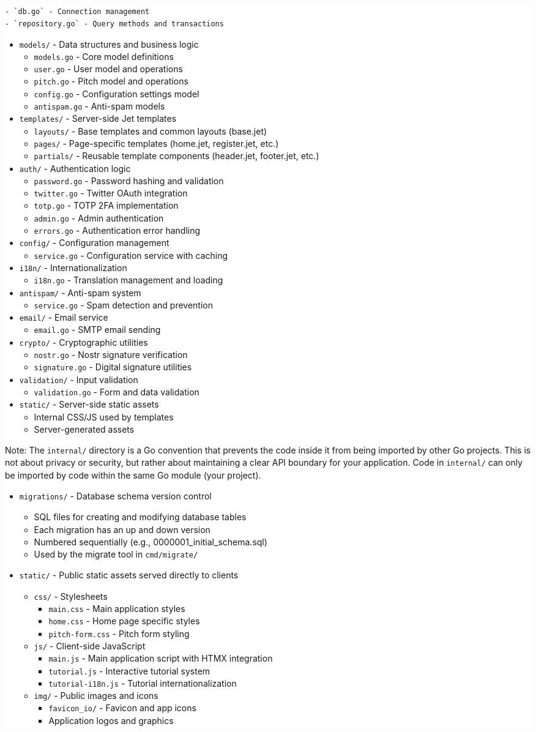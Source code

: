     - `db.go` - Connection management
    - `repository.go` - Query methods and transactions
  - `models/` - Data structures and business logic
    - `models.go` - Core model definitions
    - `user.go` - User model and operations
    - `pitch.go` - Pitch model and operations
    - `config.go` - Configuration settings model
    - `antispam.go` - Anti-spam models
  - `templates/` - Server-side Jet templates
    - `layouts/` - Base templates and common layouts (base.jet)
    - `pages/` - Page-specific templates (home.jet, register.jet, etc.)
    - `partials/` - Reusable template components (header.jet, footer.jet, etc.)
  - `auth/` - Authentication logic
    - `password.go` - Password hashing and validation
    - `twitter.go` - Twitter OAuth integration
    - `totp.go` - TOTP 2FA implementation
    - `admin.go` - Admin authentication
    - `errors.go` - Authentication error handling
  - `config/` - Configuration management
    - `service.go` - Configuration service with caching
  - `i18n/` - Internationalization
    - `i18n.go` - Translation management and loading
  - `antispam/` - Anti-spam system
    - `service.go` - Spam detection and prevention
  - `email/` - Email service
    - `email.go` - SMTP email sending
  - `crypto/` - Cryptographic utilities
    - `nostr.go` - Nostr signature verification
    - `signature.go` - Digital signature utilities
  - `validation/` - Input validation
    - `validation.go` - Form and data validation
  - `static/` - Server-side static assets
    - Internal CSS/JS used by templates
    - Server-generated assets

Note: The `internal/` directory is a Go convention that prevents the code inside it from being imported by other Go projects. This is not about privacy or security, but rather about maintaining a clear API boundary for your application. Code in `internal/` can only be imported by code within the same Go module (your project).

- `migrations/` - Database schema version control
  - SQL files for creating and modifying database tables
  - Each migration has an up and down version
  - Numbered sequentially (e.g., 0000001_initial_schema.sql)
  - Used by the migrate tool in `cmd/migrate/`

- `static/` - Public static assets served directly to clients
  - `css/` - Stylesheets
    - `main.css` - Main application styles
    - `home.css` - Home page specific styles
    - `pitch-form.css` - Pitch form styling
  - `js/` - Client-side JavaScript
    - `main.js` - Main application script with HTMX integration
    - `tutorial.js` - Interactive tutorial system
    - `tutorial-i18n.js` - Tutorial internationalization
  - `img/` - Public images and icons
    - `favicon_io/` - Favicon and app icons
    - Application logos and graphics
